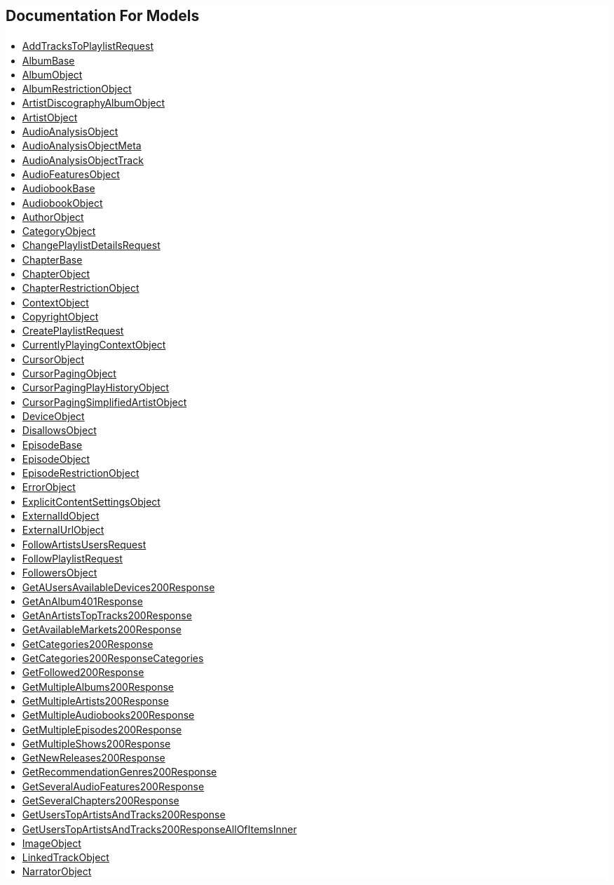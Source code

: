 
## Documentation For Models

 - [AddTracksToPlaylistRequest](docs/AddTracksToPlaylistRequest.md)
 - [AlbumBase](docs/AlbumBase.md)
 - [AlbumObject](docs/AlbumObject.md)
 - [AlbumRestrictionObject](docs/AlbumRestrictionObject.md)
 - [ArtistDiscographyAlbumObject](docs/ArtistDiscographyAlbumObject.md)
 - [ArtistObject](docs/ArtistObject.md)
 - [AudioAnalysisObject](docs/AudioAnalysisObject.md)
 - [AudioAnalysisObjectMeta](docs/AudioAnalysisObjectMeta.md)
 - [AudioAnalysisObjectTrack](docs/AudioAnalysisObjectTrack.md)
 - [AudioFeaturesObject](docs/AudioFeaturesObject.md)
 - [AudiobookBase](docs/AudiobookBase.md)
 - [AudiobookObject](docs/AudiobookObject.md)
 - [AuthorObject](docs/AuthorObject.md)
 - [CategoryObject](docs/CategoryObject.md)
 - [ChangePlaylistDetailsRequest](docs/ChangePlaylistDetailsRequest.md)
 - [ChapterBase](docs/ChapterBase.md)
 - [ChapterObject](docs/ChapterObject.md)
 - [ChapterRestrictionObject](docs/ChapterRestrictionObject.md)
 - [ContextObject](docs/ContextObject.md)
 - [CopyrightObject](docs/CopyrightObject.md)
 - [CreatePlaylistRequest](docs/CreatePlaylistRequest.md)
 - [CurrentlyPlayingContextObject](docs/CurrentlyPlayingContextObject.md)
 - [CursorObject](docs/CursorObject.md)
 - [CursorPagingObject](docs/CursorPagingObject.md)
 - [CursorPagingPlayHistoryObject](docs/CursorPagingPlayHistoryObject.md)
 - [CursorPagingSimplifiedArtistObject](docs/CursorPagingSimplifiedArtistObject.md)
 - [DeviceObject](docs/DeviceObject.md)
 - [DisallowsObject](docs/DisallowsObject.md)
 - [EpisodeBase](docs/EpisodeBase.md)
 - [EpisodeObject](docs/EpisodeObject.md)
 - [EpisodeRestrictionObject](docs/EpisodeRestrictionObject.md)
 - [ErrorObject](docs/ErrorObject.md)
 - [ExplicitContentSettingsObject](docs/ExplicitContentSettingsObject.md)
 - [ExternalIdObject](docs/ExternalIdObject.md)
 - [ExternalUrlObject](docs/ExternalUrlObject.md)
 - [FollowArtistsUsersRequest](docs/FollowArtistsUsersRequest.md)
 - [FollowPlaylistRequest](docs/FollowPlaylistRequest.md)
 - [FollowersObject](docs/FollowersObject.md)
 - [GetAUsersAvailableDevices200Response](docs/GetAUsersAvailableDevices200Response.md)
 - [GetAnAlbum401Response](docs/GetAnAlbum401Response.md)
 - [GetAnArtistsTopTracks200Response](docs/GetAnArtistsTopTracks200Response.md)
 - [GetAvailableMarkets200Response](docs/GetAvailableMarkets200Response.md)
 - [GetCategories200Response](docs/GetCategories200Response.md)
 - [GetCategories200ResponseCategories](docs/GetCategories200ResponseCategories.md)
 - [GetFollowed200Response](docs/GetFollowed200Response.md)
 - [GetMultipleAlbums200Response](docs/GetMultipleAlbums200Response.md)
 - [GetMultipleArtists200Response](docs/GetMultipleArtists200Response.md)
 - [GetMultipleAudiobooks200Response](docs/GetMultipleAudiobooks200Response.md)
 - [GetMultipleEpisodes200Response](docs/GetMultipleEpisodes200Response.md)
 - [GetMultipleShows200Response](docs/GetMultipleShows200Response.md)
 - [GetNewReleases200Response](docs/GetNewReleases200Response.md)
 - [GetRecommendationGenres200Response](docs/GetRecommendationGenres200Response.md)
 - [GetSeveralAudioFeatures200Response](docs/GetSeveralAudioFeatures200Response.md)
 - [GetSeveralChapters200Response](docs/GetSeveralChapters200Response.md)
 - [GetUsersTopArtistsAndTracks200Response](docs/GetUsersTopArtistsAndTracks200Response.md)
 - [GetUsersTopArtistsAndTracks200ResponseAllOfItemsInner](docs/GetUsersTopArtistsAndTracks200ResponseAllOfItemsInner.md)
 - [ImageObject](docs/ImageObject.md)
 - [LinkedTrackObject](docs/LinkedTrackObject.md)
 - [NarratorObject](docs/NarratorObject.md)